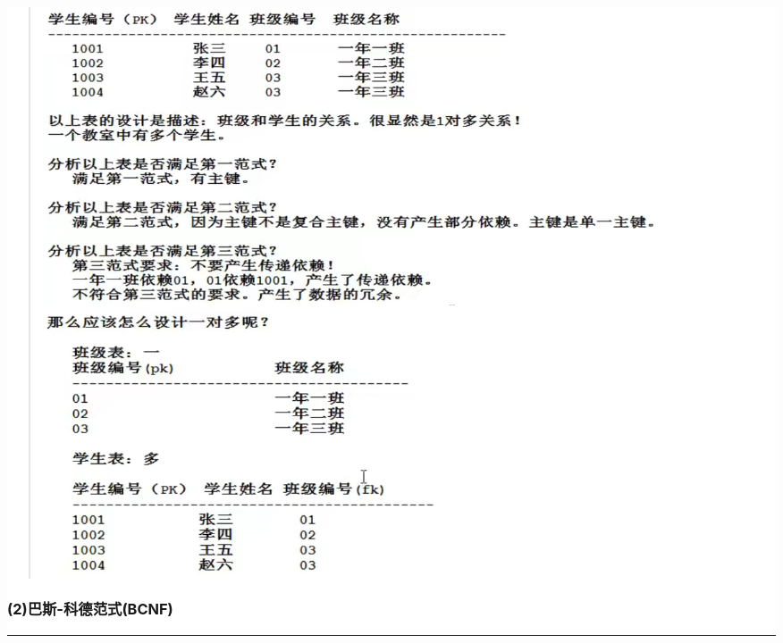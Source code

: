 > <img src="pics\第三范式举例1.png" style="zoom:67%;" />
>
> <img src="pics\第三范式举例2.png" style="zoom:67%;" />

### (2)巴斯-科德范式(BCNF)



---